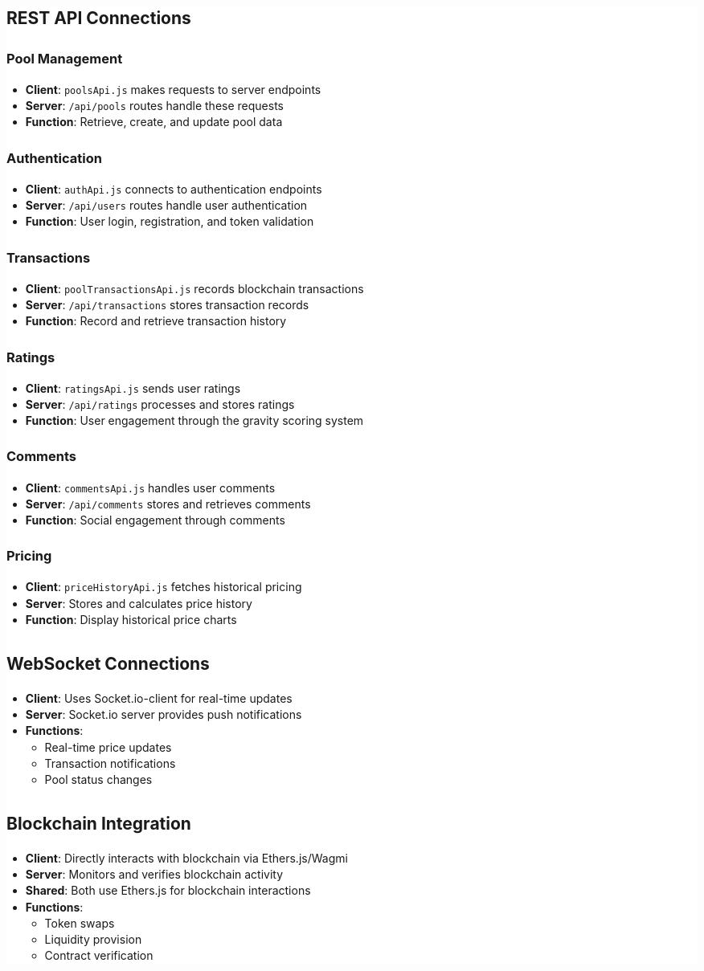 ## REST API Connections

### Pool Management
- **Client**: `poolsApi.js` makes requests to server endpoints
- **Server**: `/api/pools` routes handle these requests
- **Function**: Retrieve, create, and update pool data

### Authentication
- **Client**: `authApi.js` connects to authentication endpoints
- **Server**: `/api/users` routes handle user authentication
- **Function**: User login, registration, and token validation

### Transactions
- **Client**: `poolTransactionsApi.js` records blockchain transactions
- **Server**: `/api/transactions` stores transaction records
- **Function**: Record and retrieve transaction history

### Ratings
- **Client**: `ratingsApi.js` sends user ratings
- **Server**: `/api/ratings` processes and stores ratings
- **Function**: User engagement through the gravity scoring system

### Comments
- **Client**: `commentsApi.js` handles user comments
- **Server**: `/api/comments` stores and retrieves comments
- **Function**: Social engagement through comments

### Pricing
- **Client**: `priceHistoryApi.js` fetches historical pricing
- **Server**: Stores and calculates price history
- **Function**: Display historical price charts

## WebSocket Connections

- **Client**: Uses Socket.io-client for real-time updates
- **Server**: Socket.io server provides push notifications
- **Functions**:
  - Real-time price updates
  - Transaction notifications
  - Pool status changes

## Blockchain Integration

- **Client**: Directly interacts with blockchain via Ethers.js/Wagmi
- **Server**: Monitors and verifies blockchain activity
- **Shared**: Both use Ethers.js for blockchain interactions
- **Functions**:
  - Token swaps
  - Liquidity provision
  - Contract verification
